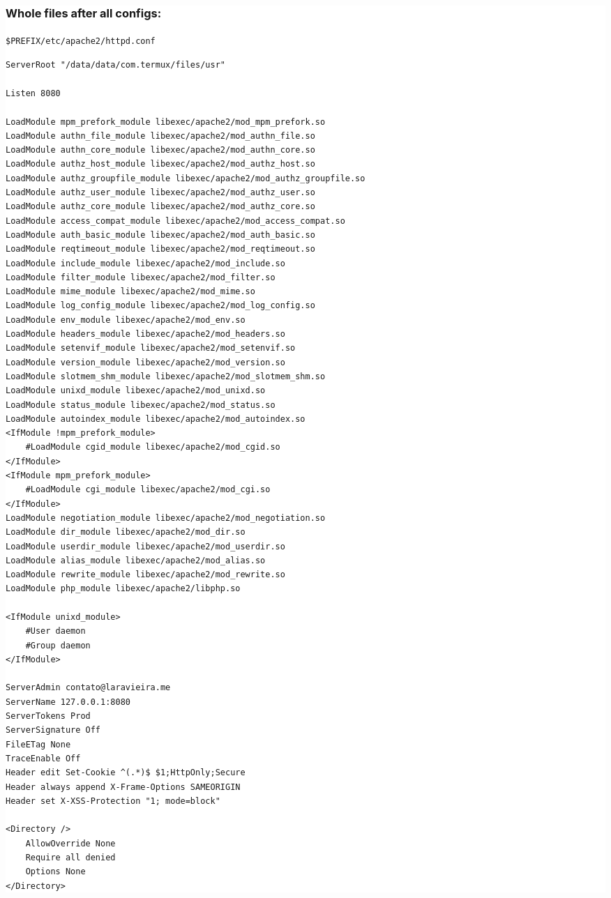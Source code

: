 ### Whole files after all configs:
`$PREFIX/etc/apache2/httpd.conf`
```properties
ServerRoot "/data/data/com.termux/files/usr"

Listen 8080

LoadModule mpm_prefork_module libexec/apache2/mod_mpm_prefork.so
LoadModule authn_file_module libexec/apache2/mod_authn_file.so
LoadModule authn_core_module libexec/apache2/mod_authn_core.so
LoadModule authz_host_module libexec/apache2/mod_authz_host.so
LoadModule authz_groupfile_module libexec/apache2/mod_authz_groupfile.so
LoadModule authz_user_module libexec/apache2/mod_authz_user.so
LoadModule authz_core_module libexec/apache2/mod_authz_core.so
LoadModule access_compat_module libexec/apache2/mod_access_compat.so
LoadModule auth_basic_module libexec/apache2/mod_auth_basic.so
LoadModule reqtimeout_module libexec/apache2/mod_reqtimeout.so
LoadModule include_module libexec/apache2/mod_include.so
LoadModule filter_module libexec/apache2/mod_filter.so
LoadModule mime_module libexec/apache2/mod_mime.so
LoadModule log_config_module libexec/apache2/mod_log_config.so
LoadModule env_module libexec/apache2/mod_env.so
LoadModule headers_module libexec/apache2/mod_headers.so
LoadModule setenvif_module libexec/apache2/mod_setenvif.so
LoadModule version_module libexec/apache2/mod_version.so
LoadModule slotmem_shm_module libexec/apache2/mod_slotmem_shm.so
LoadModule unixd_module libexec/apache2/mod_unixd.so
LoadModule status_module libexec/apache2/mod_status.so
LoadModule autoindex_module libexec/apache2/mod_autoindex.so
<IfModule !mpm_prefork_module>
    #LoadModule cgid_module libexec/apache2/mod_cgid.so
</IfModule>
<IfModule mpm_prefork_module>
    #LoadModule cgi_module libexec/apache2/mod_cgi.so
</IfModule>
LoadModule negotiation_module libexec/apache2/mod_negotiation.so
LoadModule dir_module libexec/apache2/mod_dir.so
LoadModule userdir_module libexec/apache2/mod_userdir.so
LoadModule alias_module libexec/apache2/mod_alias.so
LoadModule rewrite_module libexec/apache2/mod_rewrite.so
LoadModule php_module libexec/apache2/libphp.so

<IfModule unixd_module>
    #User daemon
    #Group daemon
</IfModule>

ServerAdmin contato@laravieira.me
ServerName 127.0.0.1:8080
ServerTokens Prod
ServerSignature Off
FileETag None
TraceEnable Off
Header edit Set-Cookie ^(.*)$ $1;HttpOnly;Secure
Header always append X-Frame-Options SAMEORIGIN
Header set X-XSS-Protection "1; mode=block"

<Directory />
    AllowOverride None
    Require all denied
    Options None
</Directory>

```